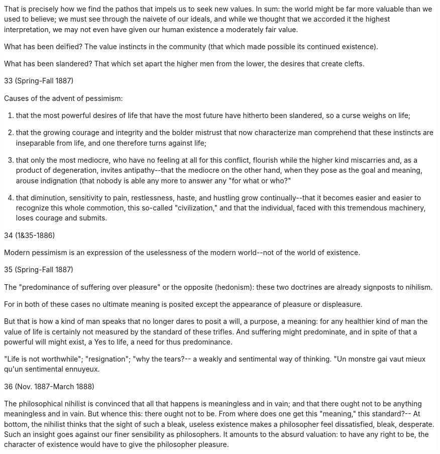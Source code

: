 That is precisely how we find the pathos that impels us to seek new values. In sum: the world might be far more valuable than we used to believe; we must see through the naivete of our ideals, and while we thought that we accorded it the highest interpretation, we may not even have given our human existence a moderately fair value.

What has been deïfied? The value instincts in the community (that which made possible its continued existence).

What has been slandered? That which set apart the higher men from the lower, the desires that create clefts.

33 (Spring-Fall 1887)

Causes of the advent of pessimism:

1. that the most powerful desires of life that have the most future have hitherto been slandered, so a curse weighs on life;

2. that the growing courage and integrity and the bolder mistrust that now characterize man comprehend that these instincts are inseparable from life, and one therefore turns against life;

3. that only the most mediocre, who have no feeling at all for this conflict, flourish while the higher kind miscarries and, as a product of degeneration, invites antipathy--that the mediocre on the other hand, when they pose as the goal and meaning, arouse indignation (that nobody is able any more to answer any "for what or who?"

4. that diminution, sensitivity to pain, restlessness, haste, and hustling grow continually--that it becomes easier and easier to recognize this whole commotion, this so-called "civilization," and that the individual, faced with this tremendous machinery, loses courage and submits.

34 (1&35-1886)

Modern pessimism is an expression of the uselessness of the modern world--not of the world of existence.

35 (Spring-Fall 1887)

The "predominance of suffering over pleasure" or the opposite (hedonism): these two doctrines are already signposts to nihilism.

For in both of these cases no ultimate meaning is posited except the appearance of pleasure or displeasure.

But that is how a kind of man speaks that no longer dares to posit a will, a purpose, a meaning: for any healthier kind of man the value of life is certainly not measured by the standard of these trifles. And suffering might predominate, and in spite of that a powerful will might exist, a Yes to life, a need for thus predominance.

"Life is not worthwhile"; "resignation"; "why the tears?-- a weakly and sentimental way of thinking. "Un monstre gai vaut mieux qu'un sentimental ennuyeux.

36 (Nov. 1887-March 1888)

The philosophical nihilist is convinced that all that happens is meaningless and in vain; and that there ought not to be anything meaningless and in vain. But whence this: there ought not to be. From where does one get this "meaning," this standard?-- At bottom, the nihilist thinks that the sight of such a bleak, useless existence makes a philosopher feel dissatisfied, bleak, desperate. Such an insight goes against our finer sensibility as philosophers. It amounts to the absurd valuation: to have any right to be, the character of existence would have to give the philosopher pleasure.
